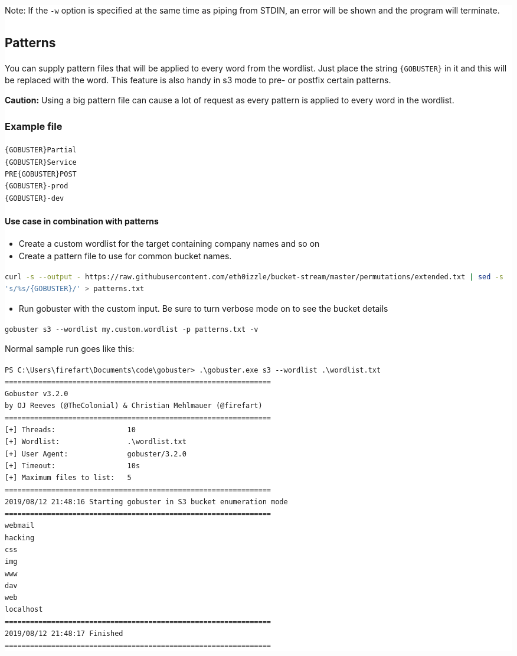 Note: If the `-w` option is specified at the same time as piping from STDIN, an error will be shown and the program will terminate.

## Patterns

You can supply pattern files that will be applied to every word from the wordlist.
Just place the string `{GOBUSTER}` in it and this will be replaced with the word.
This feature is also handy in s3 mode to pre- or postfix certain patterns.

**Caution:** Using a big pattern file can cause a lot of request as every pattern is applied to every word in the wordlist.

### Example file

```text
{GOBUSTER}Partial
{GOBUSTER}Service
PRE{GOBUSTER}POST
{GOBUSTER}-prod
{GOBUSTER}-dev
```

#### Use case in combination with patterns

- Create a custom wordlist for the target containing company names and so on
- Create a pattern file to use for common bucket names.

```bash
curl -s --output - https://raw.githubusercontent.com/eth0izzle/bucket-stream/master/permutations/extended.txt | sed -s 's/%s/{GOBUSTER}/' > patterns.txt
```

- Run gobuster with the custom input. Be sure to turn verbose mode on to see the bucket details

```text
gobuster s3 --wordlist my.custom.wordlist -p patterns.txt -v
```

Normal sample run goes like this:

```text
PS C:\Users\firefart\Documents\code\gobuster> .\gobuster.exe s3 --wordlist .\wordlist.txt
===============================================================
Gobuster v3.2.0
by OJ Reeves (@TheColonial) & Christian Mehlmauer (@firefart)
===============================================================
[+] Threads:                 10
[+] Wordlist:                .\wordlist.txt
[+] User Agent:              gobuster/3.2.0
[+] Timeout:                 10s
[+] Maximum files to list:   5
===============================================================
2019/08/12 21:48:16 Starting gobuster in S3 bucket enumeration mode
===============================================================
webmail
hacking
css
img
www
dav
web
localhost
===============================================================
2019/08/12 21:48:17 Finished
===============================================================
```
